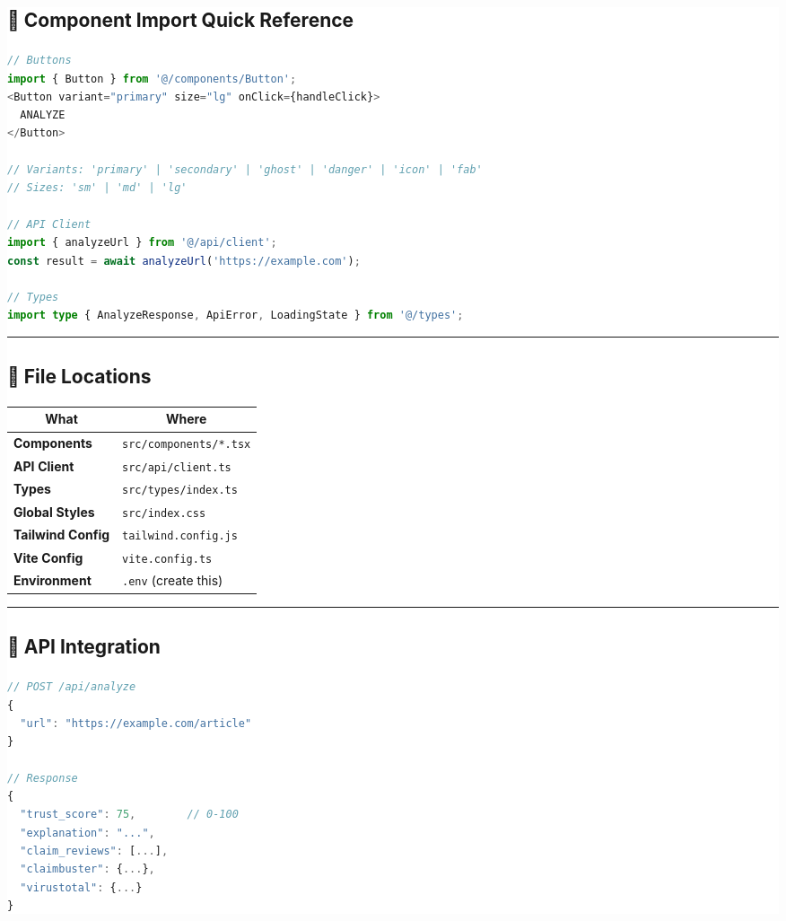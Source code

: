 ## 🧩 Component Import Quick Reference

```typescript
// Buttons
import { Button } from '@/components/Button';
<Button variant="primary" size="lg" onClick={handleClick}>
  ANALYZE
</Button>

// Variants: 'primary' | 'secondary' | 'ghost' | 'danger' | 'icon' | 'fab'
// Sizes: 'sm' | 'md' | 'lg'

// API Client
import { analyzeUrl } from '@/api/client';
const result = await analyzeUrl('https://example.com');

// Types
import type { AnalyzeResponse, ApiError, LoadingState } from '@/types';
```

---

## 📁 File Locations

| What | Where |
|------|-------|
| **Components** | `src/components/*.tsx` |
| **API Client** | `src/api/client.ts` |
| **Types** | `src/types/index.ts` |
| **Global Styles** | `src/index.css` |
| **Tailwind Config** | `tailwind.config.js` |
| **Vite Config** | `vite.config.ts` |
| **Environment** | `.env` (create this) |

---

## 🔌 API Integration

```typescript
// POST /api/analyze
{
  "url": "https://example.com/article"
}

// Response
{
  "trust_score": 75,        // 0-100
  "explanation": "...",
  "claim_reviews": [...],
  "claimbuster": {...},
  "virustotal": {...}
}
```
